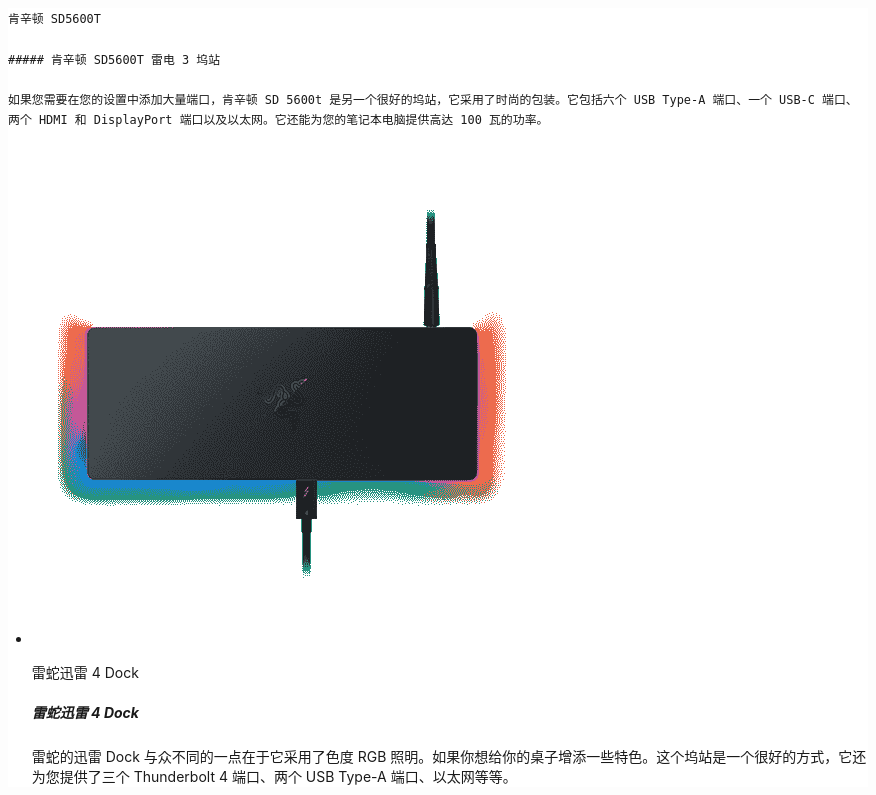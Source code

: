    肯辛顿 SD5600T

    ##### 肯辛顿 SD5600T 雷电 3 坞站

    如果您需要在您的设置中添加大量端口，肯辛顿 SD 5600t 是另一个很好的坞站，它采用了时尚的包装。它包括六个 USB Type-A 端口、一个 USB-C 端口、两个 HDMI 和 DisplayPort 端口以及以太网。它还能为您的笔记本电脑提供高达 100 瓦的功率。

*   <picture>![Some might prefer a cleaner look, but others might want to spruce up their desk. This Razer dock gives you two USB Type-A ports, three Thunderbolt downstream ports, Ethernet, and an SD card reader, but its most notable feature is support for Razer Chroma RGB. The white model doesn't have it, though.](img/88c78b8769125d60bab35c59d382cb1f.png)</picture>

    雷蛇迅雷 4 Dock

    ##### 雷蛇迅雷 4 Dock

    雷蛇的迅雷 Dock 与众不同的一点在于它采用了色度 RGB 照明。如果你想给你的桌子增添一些特色。这个坞站是一个很好的方式，它还为您提供了三个 Thunderbolt 4 端口、两个 USB Type-A 端口、以太网等等。

